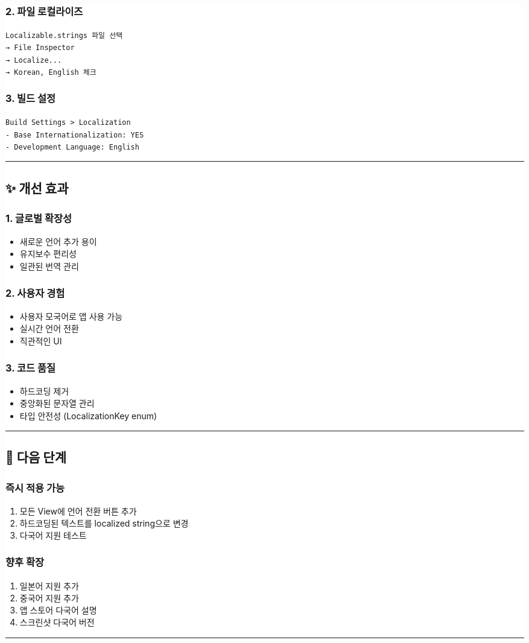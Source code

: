 ### 2. 파일 로컬라이즈
```
Localizable.strings 파일 선택
→ File Inspector
→ Localize...
→ Korean, English 체크
```

### 3. 빌드 설정
```
Build Settings > Localization
- Base Internationalization: YES
- Development Language: English
```

---

## ✨ 개선 효과

### 1. 글로벌 확장성
- 새로운 언어 추가 용이
- 유지보수 편리성
- 일관된 번역 관리

### 2. 사용자 경험
- 사용자 모국어로 앱 사용 가능
- 실시간 언어 전환
- 직관적인 UI

### 3. 코드 품질
- 하드코딩 제거
- 중앙화된 문자열 관리
- 타입 안전성 (LocalizationKey enum)

---

## 🚀 다음 단계

### 즉시 적용 가능
1. 모든 View에 언어 전환 버튼 추가
2. 하드코딩된 텍스트를 localized string으로 변경
3. 다국어 지원 테스트

### 향후 확장
1. 일본어 지원 추가
2. 중국어 지원 추가
3. 앱 스토어 다국어 설명
4. 스크린샷 다국어 버전

---
